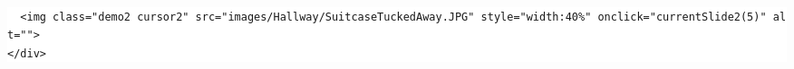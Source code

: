       <img class="demo2 cursor2" src="images/Hallway/SuitcaseTuckedAway.JPG" style="width:40%" onclick="currentSlide2(5)" alt="">
    </div>
  </div>
	